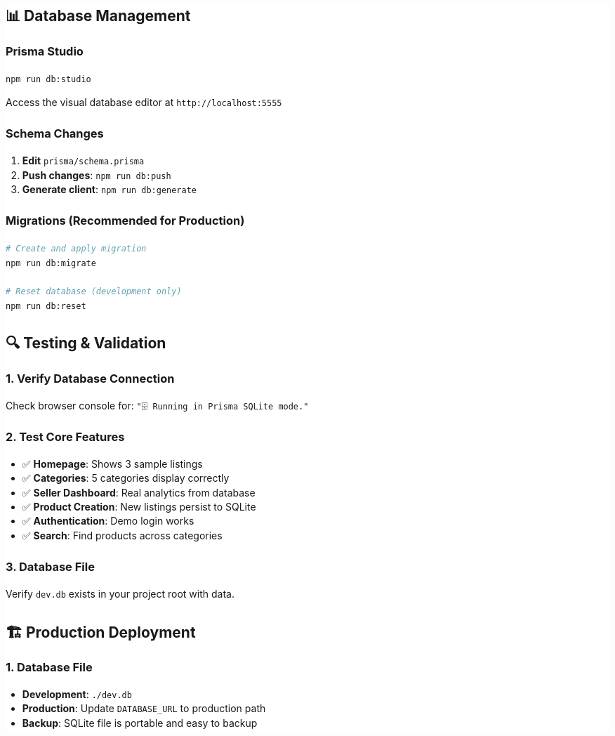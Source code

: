 ## 📊 Database Management

### Prisma Studio

```bash
npm run db:studio
```

Access the visual database editor at `http://localhost:5555`

### Schema Changes

1. **Edit** `prisma/schema.prisma`
2. **Push changes**: `npm run db:push`
3. **Generate client**: `npm run db:generate`

### Migrations (Recommended for Production)

```bash
# Create and apply migration
npm run db:migrate

# Reset database (development only)
npm run db:reset
```

## 🔍 Testing & Validation

### 1. Verify Database Connection

Check browser console for: `"🗄️ Running in Prisma SQLite mode."`

### 2. Test Core Features

- ✅ **Homepage**: Shows 3 sample listings
- ✅ **Categories**: 5 categories display correctly
- ✅ **Seller Dashboard**: Real analytics from database
- ✅ **Product Creation**: New listings persist to SQLite
- ✅ **Authentication**: Demo login works
- ✅ **Search**: Find products across categories

### 3. Database File

Verify `dev.db` exists in your project root with data.

## 🏗️ Production Deployment

### 1. Database File

- **Development**: `./dev.db`
- **Production**: Update `DATABASE_URL` to production path
- **Backup**: SQLite file is portable and easy to backup
